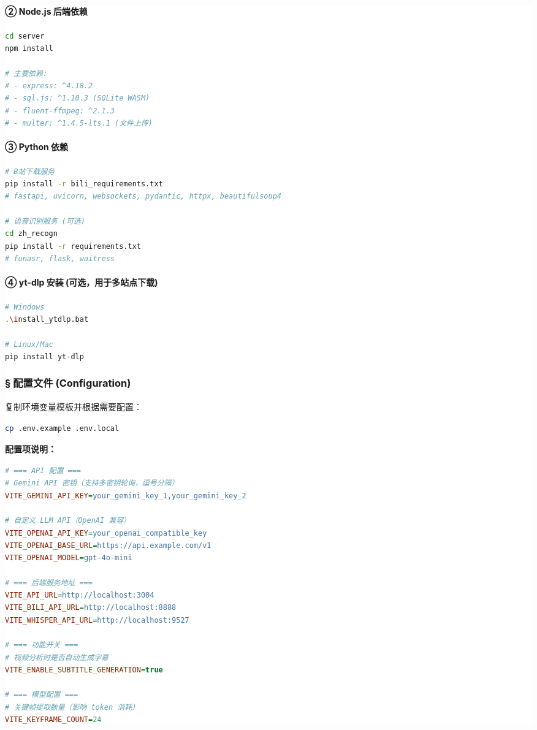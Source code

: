 #### ② Node.js 后端依赖

```bash
cd server
npm install

# 主要依赖:
# - express: ^4.18.2
# - sql.js: ^1.10.3 (SQLite WASM)
# - fluent-ffmpeg: ^2.1.3
# - multer: ^1.4.5-lts.1 (文件上传)
```

#### ③ Python 依赖

```bash
# B站下载服务
pip install -r bili_requirements.txt
# fastapi, uvicorn, websockets, pydantic, httpx, beautifulsoup4

# 语音识别服务 (可选)
cd zh_recogn
pip install -r requirements.txt
# funasr, flask, waitress
```

#### ④ yt-dlp 安装 (可选，用于多站点下载)

```bash
# Windows
.\install_ytdlp.bat

# Linux/Mac
pip install yt-dlp
```

### § 配置文件 (Configuration)

复制环境变量模板并根据需要配置：

```bash
cp .env.example .env.local
```

**配置项说明：**

```ini
# === API 配置 ===
# Gemini API 密钥（支持多密钥轮询，逗号分隔）
VITE_GEMINI_API_KEY=your_gemini_key_1,your_gemini_key_2

# 自定义 LLM API（OpenAI 兼容）
VITE_OPENAI_API_KEY=your_openai_compatible_key
VITE_OPENAI_BASE_URL=https://api.example.com/v1
VITE_OPENAI_MODEL=gpt-4o-mini

# === 后端服务地址 ===
VITE_API_URL=http://localhost:3004
VITE_BILI_API_URL=http://localhost:8888
VITE_WHISPER_API_URL=http://localhost:9527

# === 功能开关 ===
# 视频分析时是否自动生成字幕
VITE_ENABLE_SUBTITLE_GENERATION=true

# === 模型配置 ===
# 关键帧提取数量（影响 token 消耗）
VITE_KEYFRAME_COUNT=24
```